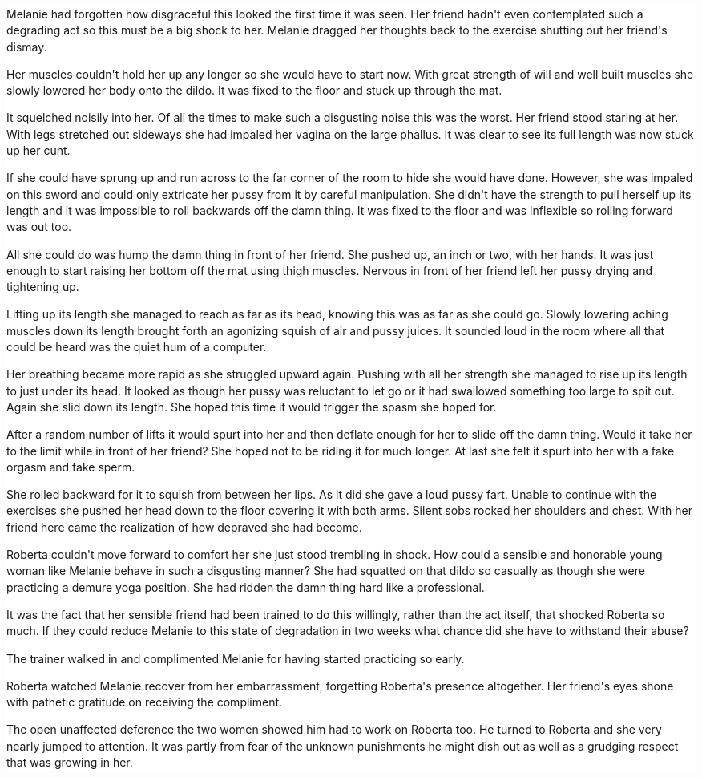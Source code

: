 Melanie had forgotten how disgraceful this looked the first time it was seen. Her friend hadn't even contemplated such a degrading act so this must be a big shock to her. Melanie dragged her thoughts back to the exercise shutting out her friend's dismay. 

Her muscles couldn't hold her up any longer so she would have to start now. With great strength of will and well built muscles she slowly lowered her body onto the dildo. It was fixed to the floor and stuck up through the mat. 

It squelched noisily into her. Of all the times to make such a disgusting noise this was the worst. Her friend stood staring at her. With legs stretched out sideways she had impaled her vagina on the large phallus. It was clear to see its full length was now stuck up her cunt. 

If she could have sprung up and run across to the far corner of the room to hide she would have done. However, she was impaled on this sword and could only extricate her pussy from it by careful manipulation. She didn't have the strength to pull herself up its length and it was impossible to roll backwards off the damn thing. It was fixed to the floor and was inflexible so rolling forward was out too. 

All she could do was hump the damn thing in front of her friend. She pushed up, an inch or two, with her hands. It was just enough to start raising her bottom off the mat using thigh muscles. Nervous in front of her friend left her pussy drying and tightening up. 

Lifting up its length she managed to reach as far as its head, knowing this was as far as she could go. Slowly lowering aching muscles down its length brought forth an agonizing squish of air and pussy juices. It sounded loud in the room where all that could be heard was the quiet hum of a computer. 

Her breathing became more rapid as she struggled upward again. Pushing with all her strength she managed to rise up its length to just under its head. It looked as though her pussy was reluctant to let go or it had swallowed something too large to spit out. Again she slid down its length. She hoped this time it would trigger the spasm she hoped for. 

After a random number of lifts it would spurt into her and then deflate enough for her to slide off the damn thing. Would it take her to the limit while in front of her friend? She hoped not to be riding it for much longer. At last she felt it spurt into her with a fake orgasm and fake sperm. 

She rolled backward for it to squish from between her lips. As it did she gave a loud pussy fart. Unable to continue with the exercises she pushed her head down to the floor covering it with both arms. Silent sobs rocked her shoulders and chest. With her friend here came the realization of how depraved she had become. 

Roberta couldn't move forward to comfort her she just stood trembling in shock. How could a sensible and honorable young woman like Melanie behave in such a disgusting manner? She had squatted on that dildo so casually as though she were practicing a demure yoga position. She had ridden the damn thing hard like a professional. 

It was the fact that her sensible friend had been trained to do this willingly, rather than the act itself, that shocked Roberta so much. If they could reduce Melanie to this state of degradation in two weeks what chance did she have to withstand their abuse? 

The trainer walked in and complimented Melanie for having started practicing so early. 

Roberta watched Melanie recover from her embarrassment, forgetting Roberta's presence altogether. Her friend's eyes shone with pathetic gratitude on receiving the compliment. 

The open unaffected deference the two women showed him had to work on Roberta too. He turned to Roberta and she very nearly jumped to attention. It was partly from fear of the unknown punishments he might dish out as well as a grudging respect that was growing in her. 
